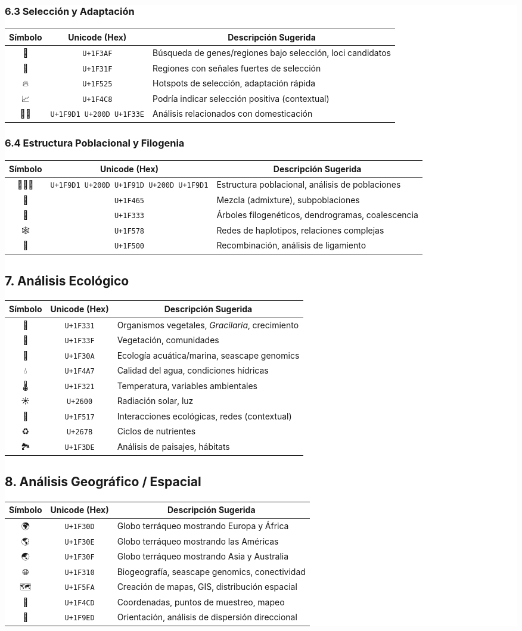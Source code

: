 ### 6.3 Selección y Adaptación

| Símbolo | Unicode (Hex) | Descripción Sugerida                                  |
| :-----: | :-----------: | ----------------------------------------------------- |
|    🎯    |   `U+1F3AF`   | Búsqueda de genes/regiones bajo selección, loci candidatos |
|    🌟    |   `U+1F31F`   | Regiones con señales fuertes de selección             |
|    🔥    |   `U+1F525`   | Hotspots de selección, adaptación rápida              |
|    📈    |   `U+1F4C8`   | Podría indicar selección positiva (contextual)        |
|   🧑‍🌾   | `U+1F9D1 U+200D U+1F33E` | Análisis relacionados con domesticación            |

### 6.4 Estructura Poblacional y Filogenia

| Símbolo | Unicode (Hex) | Descripción Sugerida                                  |
| :-----: | :-----------: | ----------------------------------------------------- |
|  🧑‍🤝‍🧑  | `U+1F9D1 U+200D U+1F91D U+200D U+1F9D1` | Estructura poblacional, análisis de poblaciones |
|    👥    |   `U+1F465`   | Mezcla (admixture), subpoblaciones                    |
|    🌳    |   `U+1F333`   | Árboles filogenéticos, dendrogramas, coalescencia     |
|    🕸️    |   `U+1F578`   | Redes de haplotipos, relaciones complejas             |
|    🔀    |   `U+1F500`   | Recombinación, análisis de ligamiento                 |

## 7. Análisis Ecológico

| Símbolo | Unicode (Hex) | Descripción Sugerida                                  |
| :-----: | :-----------: | ----------------------------------------------------- |
|    🌱    |   `U+1F331`   | Organismos vegetales, *Gracilaria*, crecimiento       |
|    🌿    |   `U+1F33F`   | Vegetación, comunidades                               |
|    🌊    |   `U+1F30A`   | Ecología acuática/marina, seascape genomics          |
|    💧    |   `U+1F4A7`   | Calidad del agua, condiciones hídricas                |
|    🌡️    |   `U+1F321`   | Temperatura, variables ambientales                    |
|    ☀️    |   `U+2600`    | Radiación solar, luz                                  |
|    🔗    |   `U+1F517`   | Interacciones ecológicas, redes (contextual)        |
|    ♻️    |   `U+267B`   | Ciclos de nutrientes                                  |
|    🏞️    |   `U+1F3DE`   | Análisis de paisajes, hábitats                        |

## 8. Análisis Geográfico / Espacial

| Símbolo | Unicode (Hex) | Descripción Sugerida                                  |
| :-----: | :-----------: | ----------------------------------------------------- |
|    🌍    |   `U+1F30D`   | Globo terráqueo mostrando Europa y África             |
|    🌎    |   `U+1F30E`   | Globo terráqueo mostrando las Américas                |
|    🌏    |   `U+1F30F`   | Globo terráqueo mostrando Asia y Australia            |
|    🌐    |   `U+1F310`   | Biogeografía, seascape genomics, conectividad         |
|    🗺️    |   `U+1F5FA`   | Creación de mapas, GIS, distribución espacial         |
|    📍    |   `U+1F4CD`   | Coordenadas, puntos de muestreo, mapeo                |
|    🧭    |   `U+1F9ED`   | Orientación, análisis de dispersión direccional       |